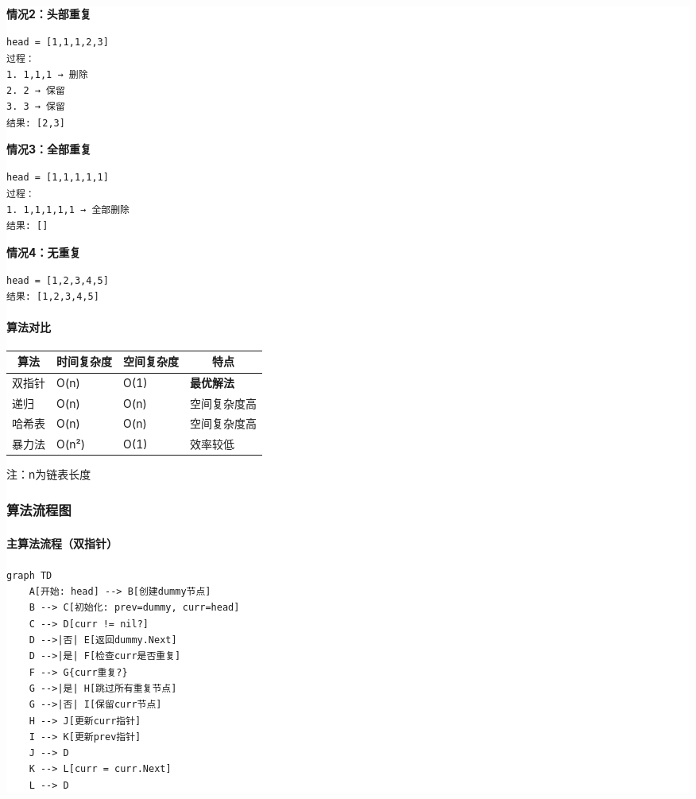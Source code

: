 **情况2：头部重复**
```
head = [1,1,1,2,3]
过程：
1. 1,1,1 → 删除
2. 2 → 保留
3. 3 → 保留
结果: [2,3]
```

**情况3：全部重复**
```
head = [1,1,1,1,1]
过程：
1. 1,1,1,1,1 → 全部删除
结果: []
```

**情况4：无重复**
```
head = [1,2,3,4,5]
结果: [1,2,3,4,5]
```

#### 算法对比

| 算法   | 时间复杂度 | 空间复杂度 | 特点         |
| ------ | ---------- | ---------- | ------------ |
| 双指针 | O(n)       | O(1)       | **最优解法** |
| 递归   | O(n)       | O(n)       | 空间复杂度高 |
| 哈希表 | O(n)       | O(n)       | 空间复杂度高 |
| 暴力法 | O(n²)      | O(1)       | 效率较低     |

注：n为链表长度

### 算法流程图

#### 主算法流程（双指针）

```mermaid
graph TD
    A[开始: head] --> B[创建dummy节点]
    B --> C[初始化: prev=dummy, curr=head]
    C --> D[curr != nil?]
    D -->|否| E[返回dummy.Next]
    D -->|是| F[检查curr是否重复]
    F --> G{curr重复?}
    G -->|是| H[跳过所有重复节点]
    G -->|否| I[保留curr节点]
    H --> J[更新curr指针]
    I --> K[更新prev指针]
    J --> D
    K --> L[curr = curr.Next]
    L --> D
```

